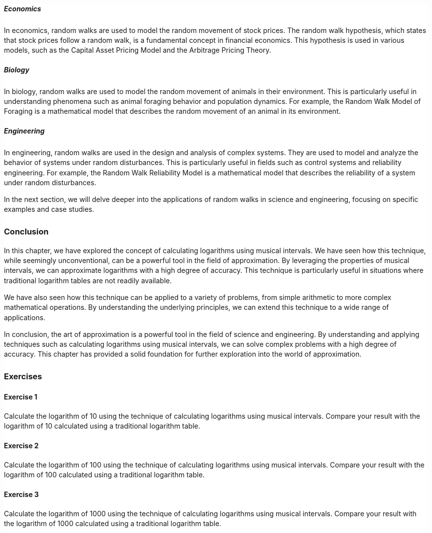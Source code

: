 ##### Economics

In economics, random walks are used to model the random movement of stock prices. The random walk hypothesis, which states that stock prices follow a random walk, is a fundamental concept in financial economics. This hypothesis is used in various models, such as the Capital Asset Pricing Model and the Arbitrage Pricing Theory.

##### Biology

In biology, random walks are used to model the random movement of animals in their environment. This is particularly useful in understanding phenomena such as animal foraging behavior and population dynamics. For example, the Random Walk Model of Foraging is a mathematical model that describes the random movement of an animal in its environment.

##### Engineering

In engineering, random walks are used in the design and analysis of complex systems. They are used to model and analyze the behavior of systems under random disturbances. This is particularly useful in fields such as control systems and reliability engineering. For example, the Random Walk Reliability Model is a mathematical model that describes the reliability of a system under random disturbances.

In the next section, we will delve deeper into the applications of random walks in science and engineering, focusing on specific examples and case studies.

### Conclusion

In this chapter, we have explored the concept of calculating logarithms using musical intervals. We have seen how this technique, while seemingly unconventional, can be a powerful tool in the field of approximation. By leveraging the properties of musical intervals, we can approximate logarithms with a high degree of accuracy. This technique is particularly useful in situations where traditional logarithm tables are not readily available.

We have also seen how this technique can be applied to a variety of problems, from simple arithmetic to more complex mathematical operations. By understanding the underlying principles, we can extend this technique to a wide range of applications.

In conclusion, the art of approximation is a powerful tool in the field of science and engineering. By understanding and applying techniques such as calculating logarithms using musical intervals, we can solve complex problems with a high degree of accuracy. This chapter has provided a solid foundation for further exploration into the world of approximation.

### Exercises

#### Exercise 1
Calculate the logarithm of 10 using the technique of calculating logarithms using musical intervals. Compare your result with the logarithm of 10 calculated using a traditional logarithm table.

#### Exercise 2
Calculate the logarithm of 100 using the technique of calculating logarithms using musical intervals. Compare your result with the logarithm of 100 calculated using a traditional logarithm table.

#### Exercise 3
Calculate the logarithm of 1000 using the technique of calculating logarithms using musical intervals. Compare your result with the logarithm of 1000 calculated using a traditional logarithm table.
